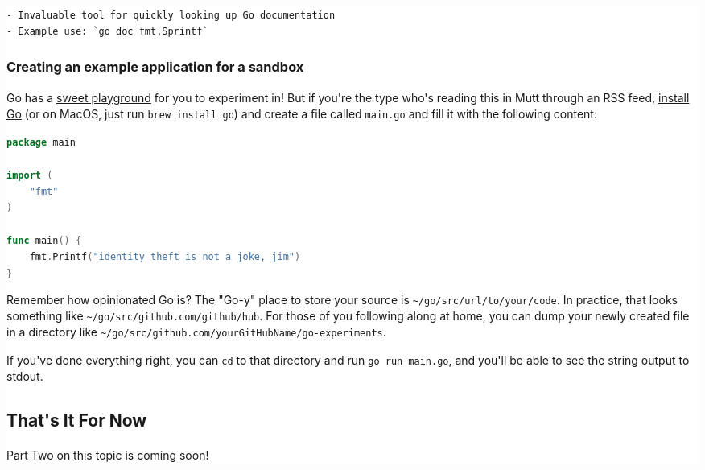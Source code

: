     - Invaluable tool for quickly looking up Go documentation
    - Example use: `go doc fmt.Sprintf`


### Creating an example application for a sandbox

Go has a [sweet playground](https://play.golang.org/) for you to experiment in! But if you're the type who's reading this in Mutt through an RSS feed, [install Go](https://golang.org/doc/install) (or on MacOS, just run `brew install go`) and create a file called `main.go` and fill it with the following content:

```go
package main

import (
    "fmt"
)

func main() {
	fmt.Printf("identity theft is not a joke, jim")
}
```

Remember how opinionated Go is? The "Go-y" place to store your source is `~/go/src/url/to/your/code`. In practice, that looks something like `~/go/src/github.com/github/hub`. For those of you following along at home, you can dump your newly created file in a directory like `~/go/src/github.com/yourGitHubName/go-experiments`.

If you've done everything right, you can `cd` to that directory and run `go run main.go`, and you'll be able to see the string output to stdout.

## That's It For Now

Part Two on this topic is coming soon! 